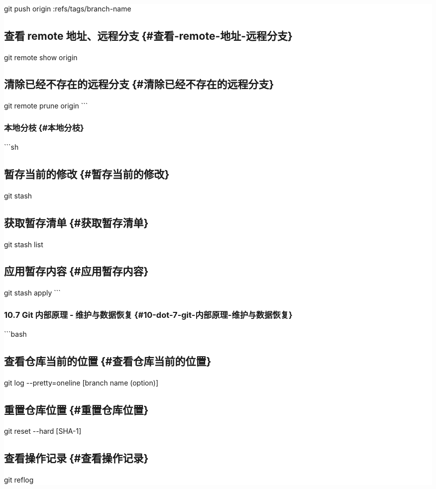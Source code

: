 git push origin :refs/tags/branch-name


## 查看 remote 地址、远程分支 {#查看-remote-地址-远程分支}

git remote show origin


## 清除已经不存在的远程分支 {#清除已经不存在的远程分支}

git remote prune origin
\`\`\`


### 本地分枝 {#本地分枝}

\`\`\`sh


## 暂存当前的修改 {#暂存当前的修改}

git stash


## 获取暂存清单 {#获取暂存清单}

git stash list


## 应用暂存内容 {#应用暂存内容}

git stash apply
\`\`\`


### 10.7 Git 内部原理 - 维护与数据恢复 {#10-dot-7-git-内部原理-维护与数据恢复}

\`\`\`bash


## 查看仓库当前的位置 {#查看仓库当前的位置}

git log --pretty=oneline [branch name (option)]


## 重置仓库位置 {#重置仓库位置}

git reset --hard [SHA-1]


## 查看操作记录 {#查看操作记录}

git reflog

